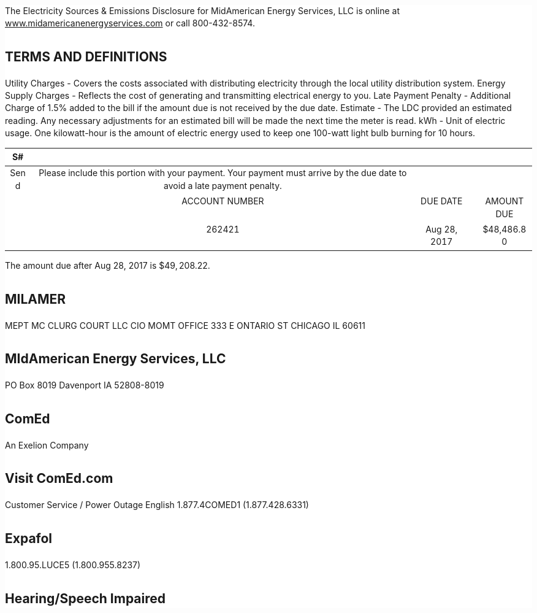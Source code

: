 The Electricity Sources \& Emissions Disclosure for MidAmerican Energy Services, LLC is online at www.midamericanenergyservices.com or call 800-432-8574.

## TERMS AND DEFINITIONS

Utility Charges - Covers the costs associated with distributing electricity through the local utility distribution system.
Energy Supply Charges - Reflects the cost of generating and transmitting electrical energy to you.
Late Payment Penalty - Additional Charge of $1.5 \%$ added to the bill if the amount due is not received by the due date.
Estimate - The LDC provided an estimated reading. Any necessary adjustments for an estimated bill will be made the next time the meter is read. kWh - Unit of electric usage. One kilowatt-hour is the amount of electric energy used to keep one 100-watt light bulb burning for 10 hours.

| S\# |  |  |  |  |
| :--: | :--: | :--: | :--: | :--: |
| Send | Please include this portion with your payment. Your payment must arrive by the due date to avoid a late payment penalty. |  |  |  |
|  | ACCOUNT NUMBER | DUE DATE |  | AMOUNT DUE |
|  | 262421 | Aug 28, 2017 |  | \$48,486.80 |

The amount due after Aug 28, 2017 is $\$ 49,208.22$.

## MILAMER

MEPT MC CLURG COURT LLC
CIO MOMT OFFICE
333 E ONTARIO ST
CHICAGO IL 60611

## MIdAmerican Energy Services, LLC

PO Box 8019
Davenport IA 52808-8019

## ComEd

An Exelion Company

## Visit ComEd.com

Customer Service / Power Outage
English
1.877.4COMED1 (1.877.428.6331)

## Expafol

1.800.95.LUCE5 (1.800.955.8237)

## Hearing/Speech Impaired
